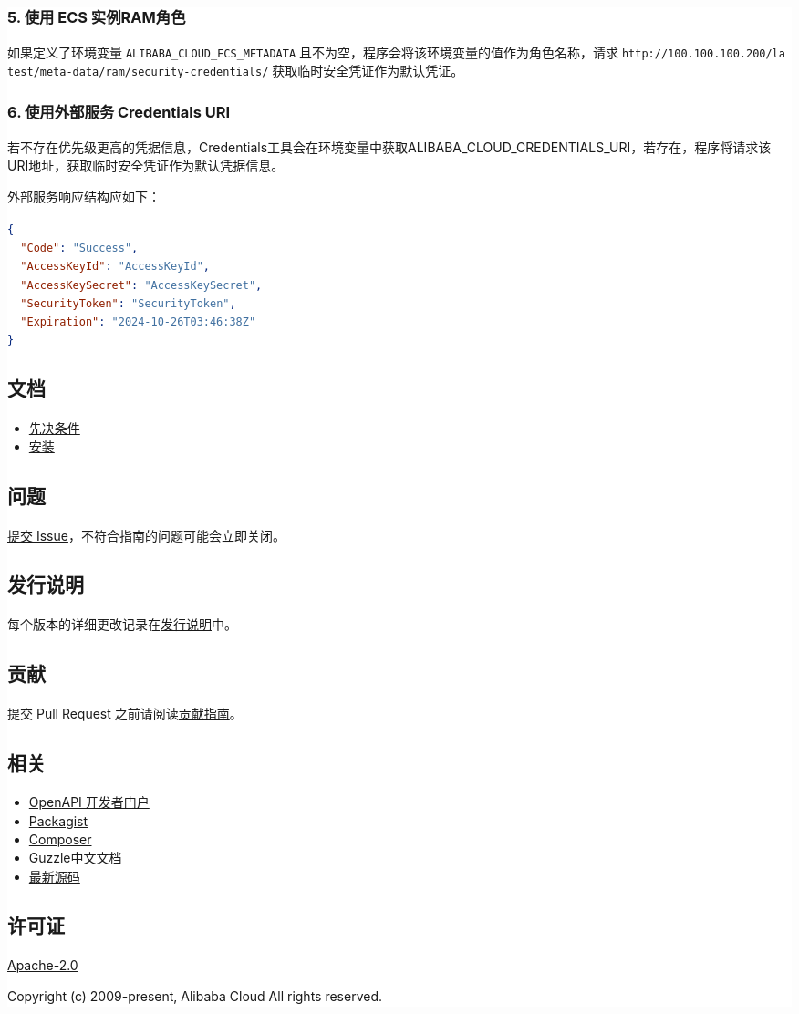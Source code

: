 ### 5. 使用 ECS 实例RAM角色

如果定义了环境变量 `ALIBABA_CLOUD_ECS_METADATA` 且不为空，程序会将该环境变量的值作为角色名称，请求 `http://100.100.100.200/latest/meta-data/ram/security-credentials/` 获取临时安全凭证作为默认凭证。

### 6. 使用外部服务 Credentials URI

若不存在优先级更高的凭据信息，Credentials工具会在环境变量中获取ALIBABA_CLOUD_CREDENTIALS_URI，若存在，程序将请求该URI地址，获取临时安全凭证作为默认凭据信息。

外部服务响应结构应如下：

```json
{
  "Code": "Success",
  "AccessKeyId": "AccessKeyId",
  "AccessKeySecret": "AccessKeySecret",
  "SecurityToken": "SecurityToken",
  "Expiration": "2024-10-26T03:46:38Z"
}
```

## 文档

* [先决条件](/docs/zh-CN/0-Prerequisites.md)
* [安装](/docs/zh-CN/1-Installation.md)

## 问题

[提交 Issue](https://github.com/aliyun/credentials-php/issues/new/choose)，不符合指南的问题可能会立即关闭。

## 发行说明

每个版本的详细更改记录在[发行说明](/CHANGELOG.md)中。

## 贡献

提交 Pull Request 之前请阅读[贡献指南](/CONTRIBUTING.md)。

## 相关

* [OpenAPI 开发者门户][open-api]
* [Packagist][packagist]
* [Composer][composer]
* [Guzzle中文文档][guzzle-docs]
* [最新源码][latest-release]

## 许可证

[Apache-2.0](/LICENSE.md)

Copyright (c) 2009-present, Alibaba Cloud All rights reserved.

[open-api]: https://api.aliyun.com
[latest-release]: https://github.com/aliyun/credentials-php
[guzzle-docs]: https://guzzle-cn.readthedocs.io/zh_CN/latest/request-options.html
[composer]: https://getcomposer.org
[packagist]: https://packagist.org/packages/alibabacloud/credentials
